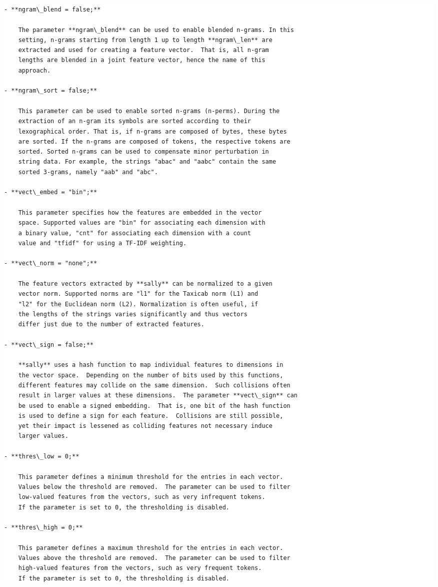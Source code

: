    - **ngram\_blend = false;**

        The parameter **ngram\_blend** can be used to enable blended n-grams. In this
        setting, n-grams starting from length 1 up to length **ngram\_len** are
        extracted and used for creating a feature vector.  That is, all n-gram
        lengths are blended in a joint feature vector, hence the name of this
        approach.

    - **ngram\_sort = false;**

        This parameter can be used to enable sorted n-grams (n-perms). During the
        extraction of an n-gram its symbols are sorted according to their
        lexographical order. That is, if n-grams are composed of bytes, these bytes
        are sorted. If the n-grams are composed of tokens, the respective tokens are
        sorted. Sorted n-grams can be used to compensate minor perturbation in
        string data. For example, the strings "abac" and "aabc" contain the same
        sorted 3-grams, namely "aab" and "abc".

    - **vect\_embed = "bin";**

        This parameter specifies how the features are embedded in the vector
        space. Supported values are "bin" for associating each dimension with
        a binary value, "cnt" for associating each dimension with a count
        value and "tfidf" for using a TF-IDF weighting.

    - **vect\_norm = "none";**

        The feature vectors extracted by **sally** can be normalized to a given
        vector norm. Supported norms are "l1" for the Taxicab norm (L1) and
        "l2" for the Euclidean norm (L2). Normalization is often useful, if
        the lengths of the strings varies significantly and thus vectors
        differ just due to the number of extracted features.

    - **vect\_sign = false;**

        **sally** uses a hash function to map individual features to dimensions in
        the vector space.  Depending on the number of bits used by this functions,
        different features may collide on the same dimension.  Such collisions often
        result in larger values at these dimensions.  The parameter **vect\_sign** can
        be used to enable a signed embedding.  That is, one bit of the hash function
        is used to define a sign for each feature.  Collisions are still possible,
        yet their impact is lessened as colliding features not necessary induce
        larger values.

    - **thres\_low = 0;**

        This parameter defines a minimum threshold for the entries in each vector.
        Values below the threshold are removed.  The parameter can be used to filter
        low-valued features from the vectors, such as very infrequent tokens.
        If the parameter is set to 0, the thresholding is disabled.

    - **thres\_high = 0;**

        This parameter defines a maximum threshold for the entries in each vector.
        Values above the threshold are removed.  The parameter can be used to filter
        high-valued features from the vectors, such as very frequent tokens.
        If the parameter is set to 0, the thresholding is disabled.
